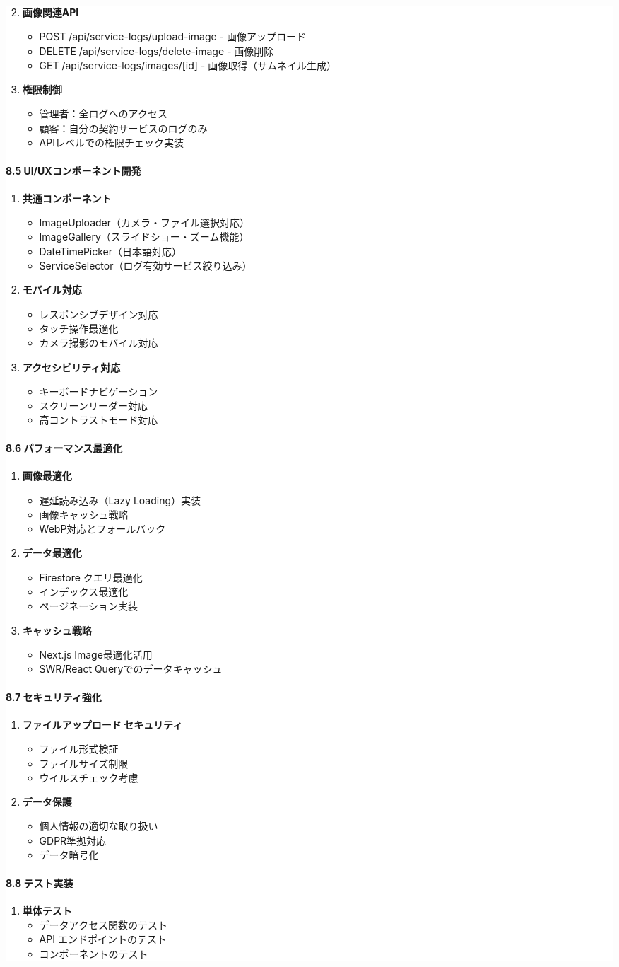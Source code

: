 2. **画像関連API**
   - POST /api/service-logs/upload-image - 画像アップロード
   - DELETE /api/service-logs/delete-image - 画像削除
   - GET /api/service-logs/images/[id] - 画像取得（サムネイル生成）

3. **権限制御**
   - 管理者：全ログへのアクセス
   - 顧客：自分の契約サービスのログのみ
   - APIレベルでの権限チェック実装

#### 8.5 UI/UXコンポーネント開発
1. **共通コンポーネント**
   - ImageUploader（カメラ・ファイル選択対応）
   - ImageGallery（スライドショー・ズーム機能）
   - DateTimePicker（日本語対応）
   - ServiceSelector（ログ有効サービス絞り込み）

2. **モバイル対応**
   - レスポンシブデザイン対応
   - タッチ操作最適化
   - カメラ撮影のモバイル対応

3. **アクセシビリティ対応**
   - キーボードナビゲーション
   - スクリーンリーダー対応
   - 高コントラストモード対応

#### 8.6 パフォーマンス最適化
1. **画像最適化**
   - 遅延読み込み（Lazy Loading）実装
   - 画像キャッシュ戦略
   - WebP対応とフォールバック

2. **データ最適化**
   - Firestore クエリ最適化
   - インデックス最適化
   - ページネーション実装

3. **キャッシュ戦略**
   - Next.js Image最適化活用
   - SWR/React Queryでのデータキャッシュ

#### 8.7 セキュリティ強化
1. **ファイルアップロード セキュリティ**
   - ファイル形式検証
   - ファイルサイズ制限
   - ウイルスチェック考慮

2. **データ保護**
   - 個人情報の適切な取り扱い
   - GDPR準拠対応
   - データ暗号化

#### 8.8 テスト実装
1. **単体テスト**
   - データアクセス関数のテスト
   - API エンドポイントのテスト
   - コンポーネントのテスト
